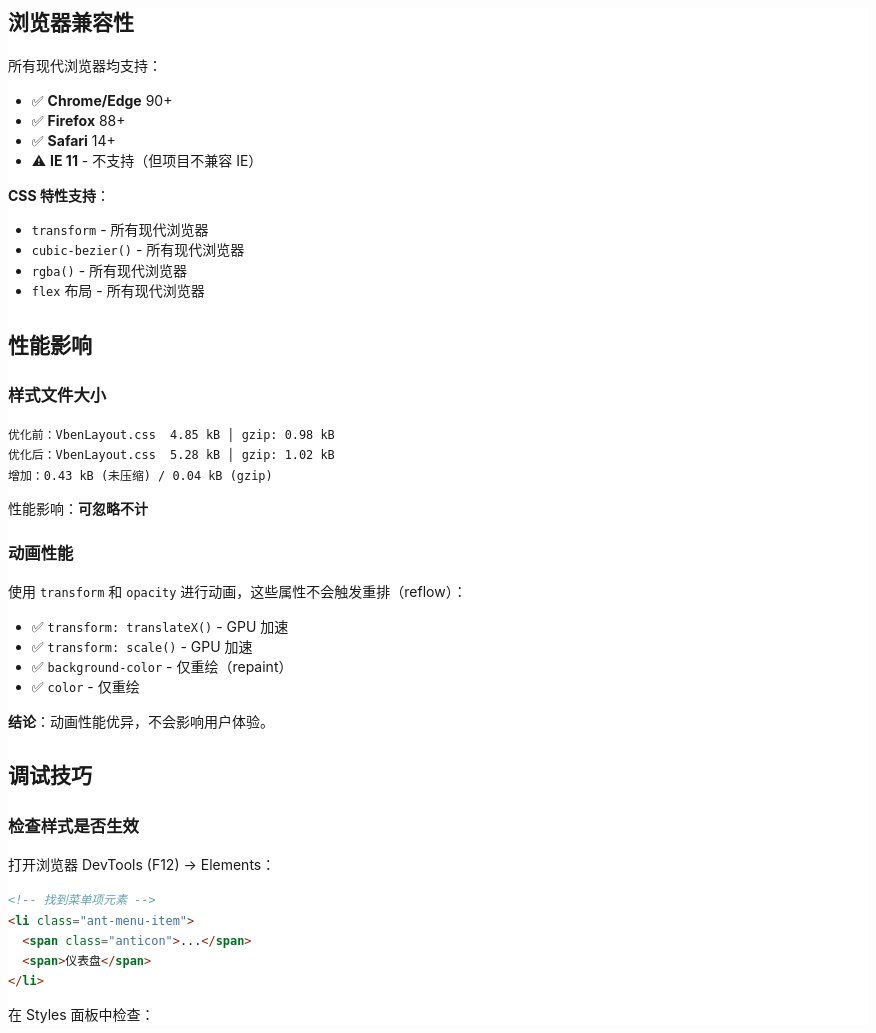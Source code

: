 ## 浏览器兼容性

所有现代浏览器均支持：

- ✅ **Chrome/Edge** 90+
- ✅ **Firefox** 88+
- ✅ **Safari** 14+
- ⚠️ **IE 11** - 不支持（但项目不兼容 IE）

**CSS 特性支持**：
- `transform` - 所有现代浏览器
- `cubic-bezier()` - 所有现代浏览器
- `rgba()` - 所有现代浏览器
- `flex` 布局 - 所有现代浏览器

## 性能影响

### 样式文件大小

```
优化前：VbenLayout.css  4.85 kB │ gzip: 0.98 kB
优化后：VbenLayout.css  5.28 kB │ gzip: 1.02 kB
增加：0.43 kB (未压缩) / 0.04 kB (gzip)
```

性能影响：**可忽略不计**

### 动画性能

使用 `transform` 和 `opacity` 进行动画，这些属性不会触发重排（reflow）：

- ✅ `transform: translateX()` - GPU 加速
- ✅ `transform: scale()` - GPU 加速
- ✅ `background-color` - 仅重绘（repaint）
- ✅ `color` - 仅重绘

**结论**：动画性能优异，不会影响用户体验。

## 调试技巧

### 检查样式是否生效

打开浏览器 DevTools (F12) → Elements：

```html
<!-- 找到菜单项元素 -->
<li class="ant-menu-item">
  <span class="anticon">...</span>
  <span>仪表盘</span>
</li>
```

在 Styles 面板中检查：
